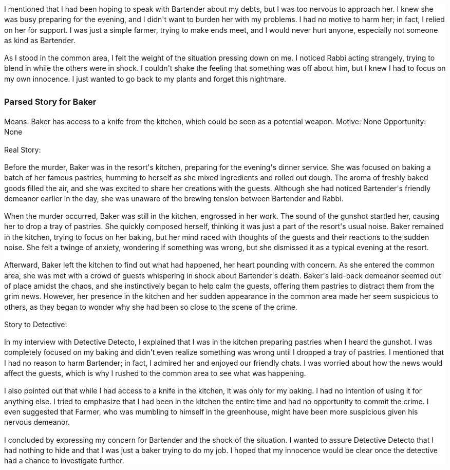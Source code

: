 I mentioned that I had been hoping to speak with Bartender about my debts, but I was too nervous to approach her. I knew she was busy preparing for the evening, and I didn't want to burden her with my problems. I had no motive to harm her; in fact, I relied on her for support. I was just a simple farmer, trying to make ends meet, and I would never hurt anyone, especially not someone as kind as Bartender.

As I stood in the common area, I felt the weight of the situation pressing down on me. I noticed Rabbi acting strangely, trying to blend in while the others were in shock. I couldn't shake the feeling that something was off about him, but I knew I had to focus on my own innocence. I just wanted to go back to my plants and forget this nightmare.


### Parsed Story for Baker

Means: Baker has access to a knife from the kitchen, which could be seen as a potential weapon.
Motive: None
Opportunity: None

Real Story: 


Before the murder, Baker was in the resort's kitchen, preparing for the evening's dinner service. She was focused on baking a batch of her famous pastries, humming to herself as she mixed ingredients and rolled out dough. The aroma of freshly baked goods filled the air, and she was excited to share her creations with the guests. Although she had noticed Bartender's friendly demeanor earlier in the day, she was unaware of the brewing tension between Bartender and Rabbi.

When the murder occurred, Baker was still in the kitchen, engrossed in her work. The sound of the gunshot startled her, causing her to drop a tray of pastries. She quickly composed herself, thinking it was just a part of the resort's usual noise. Baker remained in the kitchen, trying to focus on her baking, but her mind raced with thoughts of the guests and their reactions to the sudden noise. She felt a twinge of anxiety, wondering if something was wrong, but she dismissed it as a typical evening at the resort.

Afterward, Baker left the kitchen to find out what had happened, her heart pounding with concern. As she entered the common area, she was met with a crowd of guests whispering in shock about Bartender's death. Baker's laid-back demeanor seemed out of place amidst the chaos, and she instinctively began to help calm the guests, offering them pastries to distract them from the grim news. However, her presence in the kitchen and her sudden appearance in the common area made her seem suspicious to others, as they began to wonder why she had been so close to the scene of the crime.


Story to Detective: 


In my interview with Detective Detecto, I explained that I was in the kitchen preparing pastries when I heard the gunshot. I was completely focused on my baking and didn't even realize something was wrong until I dropped a tray of pastries. I mentioned that I had no reason to harm Bartender; in fact, I admired her and enjoyed our friendly chats. I was worried about how the news would affect the guests, which is why I rushed to the common area to see what was happening.

I also pointed out that while I had access to a knife in the kitchen, it was only for my baking. I had no intention of using it for anything else. I tried to emphasize that I had been in the kitchen the entire time and had no opportunity to commit the crime. I even suggested that Farmer, who was mumbling to himself in the greenhouse, might have been more suspicious given his nervous demeanor.

I concluded by expressing my concern for Bartender and the shock of the situation. I wanted to assure Detective Detecto that I had nothing to hide and that I was just a baker trying to do my job. I hoped that my innocence would be clear once the detective had a chance to investigate further.
